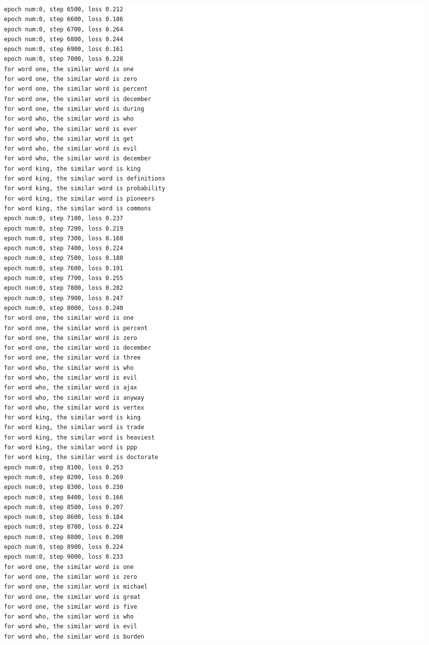     epoch num:0, step 6500, loss 0.212
    epoch num:0, step 6600, loss 0.186
    epoch num:0, step 6700, loss 0.264
    epoch num:0, step 6800, loss 0.244
    epoch num:0, step 6900, loss 0.161
    epoch num:0, step 7000, loss 0.228
    for word one, the similar word is one
    for word one, the similar word is zero
    for word one, the similar word is percent
    for word one, the similar word is december
    for word one, the similar word is during
    for word who, the similar word is who
    for word who, the similar word is ever
    for word who, the similar word is get
    for word who, the similar word is evil
    for word who, the similar word is december
    for word king, the similar word is king
    for word king, the similar word is definitions
    for word king, the similar word is probability
    for word king, the similar word is pioneers
    for word king, the similar word is commons
    epoch num:0, step 7100, loss 0.237
    epoch num:0, step 7200, loss 0.219
    epoch num:0, step 7300, loss 0.168
    epoch num:0, step 7400, loss 0.224
    epoch num:0, step 7500, loss 0.180
    epoch num:0, step 7600, loss 0.191
    epoch num:0, step 7700, loss 0.255
    epoch num:0, step 7800, loss 0.282
    epoch num:0, step 7900, loss 0.247
    epoch num:0, step 8000, loss 0.240
    for word one, the similar word is one
    for word one, the similar word is percent
    for word one, the similar word is zero
    for word one, the similar word is december
    for word one, the similar word is three
    for word who, the similar word is who
    for word who, the similar word is evil
    for word who, the similar word is ajax
    for word who, the similar word is anyway
    for word who, the similar word is vertex
    for word king, the similar word is king
    for word king, the similar word is trade
    for word king, the similar word is heaviest
    for word king, the similar word is ppp
    for word king, the similar word is doctorate
    epoch num:0, step 8100, loss 0.253
    epoch num:0, step 8200, loss 0.269
    epoch num:0, step 8300, loss 0.230
    epoch num:0, step 8400, loss 0.166
    epoch num:0, step 8500, loss 0.207
    epoch num:0, step 8600, loss 0.184
    epoch num:0, step 8700, loss 0.224
    epoch num:0, step 8800, loss 0.200
    epoch num:0, step 8900, loss 0.224
    epoch num:0, step 9000, loss 0.233
    for word one, the similar word is one
    for word one, the similar word is zero
    for word one, the similar word is michael
    for word one, the similar word is great
    for word one, the similar word is five
    for word who, the similar word is who
    for word who, the similar word is evil
    for word who, the similar word is burden